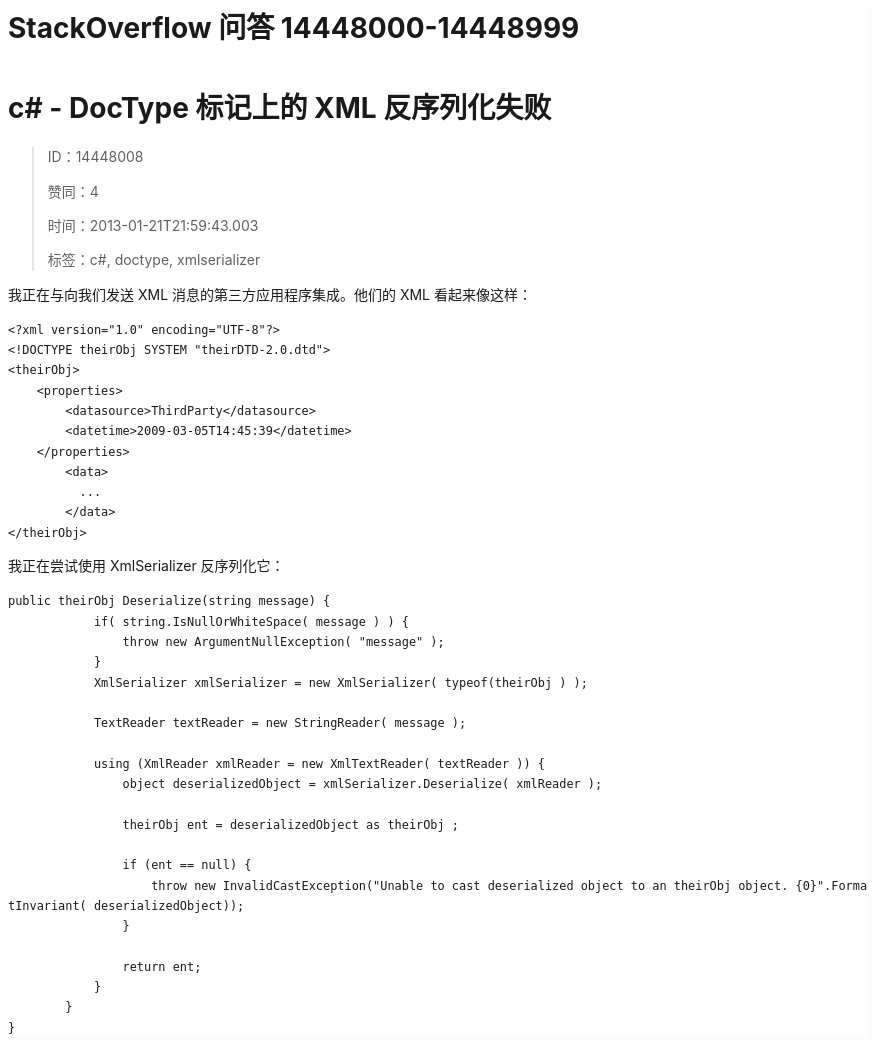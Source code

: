 # StackOverflow 问答 14448000-14448999

# c# - DocType 标记上的 XML 反序列化失败

> ID：14448008
> 
> 赞同：4
> 
> 时间：2013-01-21T21:59:43.003
> 
> 标签：c#, doctype, xmlserializer

我正在与向我们发送 XML 消息的第三方应用程序集成。他们的 XML 看起来像这样：

```
<?xml version="1.0" encoding="UTF-8"?>
<!DOCTYPE theirObj SYSTEM "theirDTD-2.0.dtd">
<theirObj>
    <properties>
        <datasource>ThirdParty</datasource>
        <datetime>2009-03-05T14:45:39</datetime>
    </properties>
        <data>
          ...
        </data>
</theirObj> 
```

我正在尝试使用 XmlSerializer 反序列化它：

```
public theirObj Deserialize(string message) {
            if( string.IsNullOrWhiteSpace( message ) ) {
                throw new ArgumentNullException( "message" );
            }
            XmlSerializer xmlSerializer = new XmlSerializer( typeof(theirObj ) );

            TextReader textReader = new StringReader( message );

            using (XmlReader xmlReader = new XmlTextReader( textReader )) {
                object deserializedObject = xmlSerializer.Deserialize( xmlReader );

                theirObj ent = deserializedObject as theirObj ;

                if (ent == null) {
                    throw new InvalidCastException("Unable to cast deserialized object to an theirObj object. {0}".FormatInvariant( deserializedObject));
                }

                return ent;
            }
        }
} 
```
